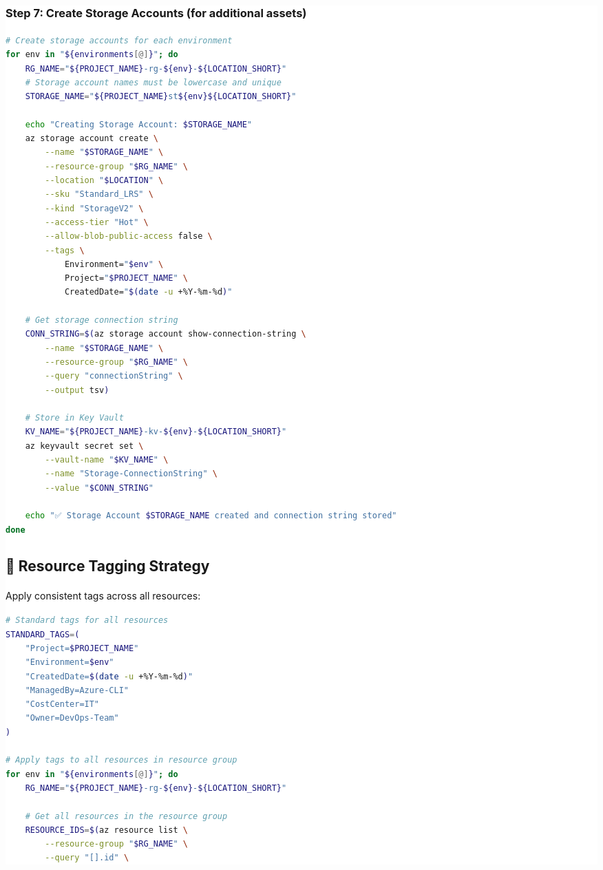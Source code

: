 ### Step 7: Create Storage Accounts (for additional assets)

```bash
# Create storage accounts for each environment
for env in "${environments[@]}"; do
    RG_NAME="${PROJECT_NAME}-rg-${env}-${LOCATION_SHORT}"
    # Storage account names must be lowercase and unique
    STORAGE_NAME="${PROJECT_NAME}st${env}${LOCATION_SHORT}"
    
    echo "Creating Storage Account: $STORAGE_NAME"
    az storage account create \
        --name "$STORAGE_NAME" \
        --resource-group "$RG_NAME" \
        --location "$LOCATION" \
        --sku "Standard_LRS" \
        --kind "StorageV2" \
        --access-tier "Hot" \
        --allow-blob-public-access false \
        --tags \
            Environment="$env" \
            Project="$PROJECT_NAME" \
            CreatedDate="$(date -u +%Y-%m-%d)"
    
    # Get storage connection string
    CONN_STRING=$(az storage account show-connection-string \
        --name "$STORAGE_NAME" \
        --resource-group "$RG_NAME" \
        --query "connectionString" \
        --output tsv)
    
    # Store in Key Vault
    KV_NAME="${PROJECT_NAME}-kv-${env}-${LOCATION_SHORT}"
    az keyvault secret set \
        --vault-name "$KV_NAME" \
        --name "Storage-ConnectionString" \
        --value "$CONN_STRING"
    
    echo "✅ Storage Account $STORAGE_NAME created and connection string stored"
done
```

## 🔧 Resource Tagging Strategy

Apply consistent tags across all resources:

```bash
# Standard tags for all resources
STANDARD_TAGS=(
    "Project=$PROJECT_NAME"
    "Environment=$env"
    "CreatedDate=$(date -u +%Y-%m-%d)"
    "ManagedBy=Azure-CLI"
    "CostCenter=IT"
    "Owner=DevOps-Team"
)

# Apply tags to all resources in resource group
for env in "${environments[@]}"; do
    RG_NAME="${PROJECT_NAME}-rg-${env}-${LOCATION_SHORT}"
    
    # Get all resources in the resource group
    RESOURCE_IDS=$(az resource list \
        --resource-group "$RG_NAME" \
        --query "[].id" \
```